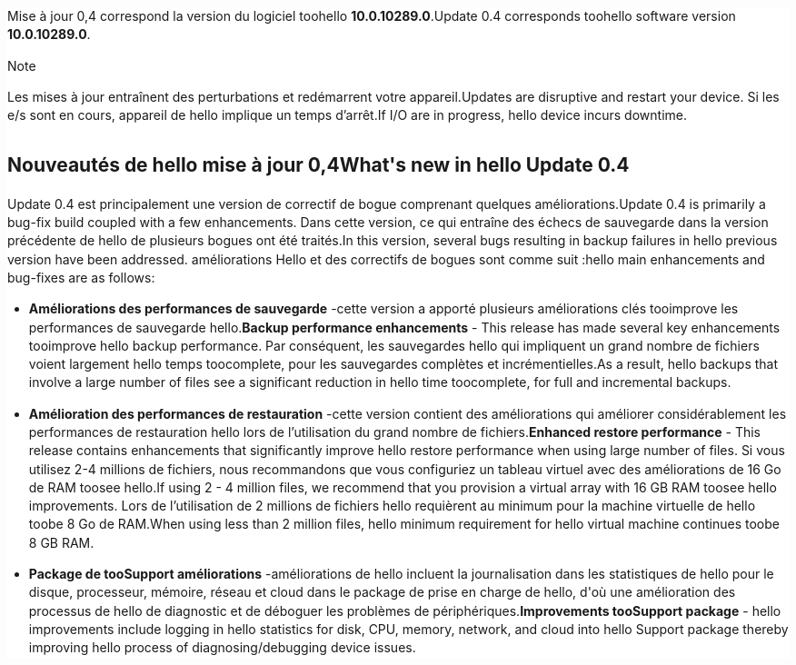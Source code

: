 <span data-ttu-id="cec75-108">Mise à jour 0,4 correspond la version du logiciel toohello **10.0.10289.0**.</span><span class="sxs-lookup"><span data-stu-id="cec75-108">Update 0.4 corresponds toohello software version **10.0.10289.0**.</span></span>

> [!NOTE]
> <span data-ttu-id="cec75-109">Les mises à jour entraînent des perturbations et redémarrent votre appareil.</span><span class="sxs-lookup"><span data-stu-id="cec75-109">Updates are disruptive and restart your device.</span></span> <span data-ttu-id="cec75-110">Si les e/s sont en cours, appareil de hello implique un temps d’arrêt.</span><span class="sxs-lookup"><span data-stu-id="cec75-110">If I/O are in progress, hello device incurs downtime.</span></span>


## <a name="whats-new-in-hello-update-04"></a><span data-ttu-id="cec75-111">Nouveautés de hello mise à jour 0,4</span><span class="sxs-lookup"><span data-stu-id="cec75-111">What's new in hello Update 0.4</span></span>
<span data-ttu-id="cec75-112">Update 0.4 est principalement une version de correctif de bogue comprenant quelques améliorations.</span><span class="sxs-lookup"><span data-stu-id="cec75-112">Update 0.4 is primarily a bug-fix build coupled with a few enhancements.</span></span> <span data-ttu-id="cec75-113">Dans cette version, ce qui entraîne des échecs de sauvegarde dans la version précédente de hello de plusieurs bogues ont été traités.</span><span class="sxs-lookup"><span data-stu-id="cec75-113">In this version, several bugs resulting in backup failures in hello previous version have been addressed.</span></span> <span data-ttu-id="cec75-114">améliorations Hello et des correctifs de bogues sont comme suit :</span><span class="sxs-lookup"><span data-stu-id="cec75-114">hello main enhancements and bug-fixes are as follows:</span></span>

- <span data-ttu-id="cec75-115">**Améliorations des performances de sauvegarde** -cette version a apporté plusieurs améliorations clés tooimprove les performances de sauvegarde hello.</span><span class="sxs-lookup"><span data-stu-id="cec75-115">**Backup performance enhancements** - This release has made several key enhancements tooimprove hello backup performance.</span></span> <span data-ttu-id="cec75-116">Par conséquent, les sauvegardes hello qui impliquent un grand nombre de fichiers voient largement hello temps toocomplete, pour les sauvegardes complètes et incrémentielles.</span><span class="sxs-lookup"><span data-stu-id="cec75-116">As a result, hello backups that involve a large number of files see a significant reduction in hello time toocomplete, for full and incremental backups.</span></span>

- <span data-ttu-id="cec75-117">**Amélioration des performances de restauration** -cette version contient des améliorations qui améliorer considérablement les performances de restauration hello lors de l’utilisation du grand nombre de fichiers.</span><span class="sxs-lookup"><span data-stu-id="cec75-117">**Enhanced restore performance** - This release contains enhancements that significantly improve hello restore performance when using large number of files.</span></span> <span data-ttu-id="cec75-118">Si vous utilisez 2-4 millions de fichiers, nous recommandons que vous configuriez un tableau virtuel avec des améliorations de 16 Go de RAM toosee hello.</span><span class="sxs-lookup"><span data-stu-id="cec75-118">If using 2 - 4 million files, we recommend that you provision a virtual array with 16 GB RAM toosee hello improvements.</span></span> <span data-ttu-id="cec75-119">Lors de l’utilisation de 2 millions de fichiers hello requièrent au minimum pour la machine virtuelle de hello toobe 8 Go de RAM.</span><span class="sxs-lookup"><span data-stu-id="cec75-119">When using less than 2 million files, hello minimum requirement for hello virtual machine continues toobe 8 GB RAM.</span></span>

- <span data-ttu-id="cec75-120">**Package de tooSupport améliorations** -améliorations de hello incluent la journalisation dans les statistiques de hello pour le disque, processeur, mémoire, réseau et cloud dans le package de prise en charge de hello, d'où une amélioration des processus de hello de diagnostic et de déboguer les problèmes de périphériques.</span><span class="sxs-lookup"><span data-stu-id="cec75-120">**Improvements tooSupport package** - hello improvements include logging in hello statistics for disk, CPU, memory, network, and cloud into hello Support package thereby improving hello process of diagnosing/debugging device issues.</span></span>
